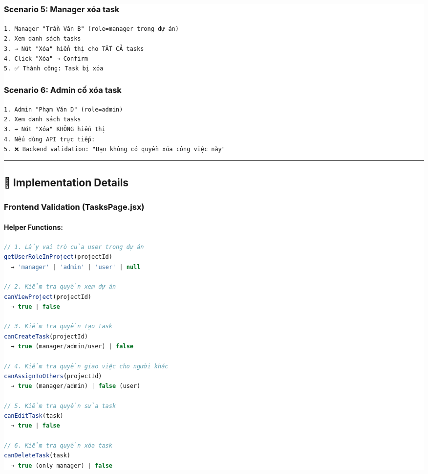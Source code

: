 ### Scenario 5: Manager xóa task
```
1. Manager "Trần Văn B" (role=manager trong dự án)
2. Xem danh sách tasks
3. → Nút "Xóa" hiển thị cho TẤT CẢ tasks
4. Click "Xóa" → Confirm
5. ✅ Thành công: Task bị xóa
```

### Scenario 6: Admin cố xóa task
```
1. Admin "Phạm Văn D" (role=admin)
2. Xem danh sách tasks
3. → Nút "Xóa" KHÔNG hiển thị
4. Nếu dùng API trực tiếp:
5. ❌ Backend validation: "Bạn không có quyền xóa công việc này"
```

---

## 🔧 Implementation Details

### Frontend Validation (TasksPage.jsx)

#### Helper Functions:
```javascript
// 1. Lấy vai trò của user trong dự án
getUserRoleInProject(projectId)
  → 'manager' | 'admin' | 'user' | null

// 2. Kiểm tra quyền xem dự án
canViewProject(projectId)
  → true | false

// 3. Kiểm tra quyền tạo task
canCreateTask(projectId)
  → true (manager/admin/user) | false

// 4. Kiểm tra quyền giao việc cho người khác
canAssignToOthers(projectId)
  → true (manager/admin) | false (user)

// 5. Kiểm tra quyền sửa task
canEditTask(task)
  → true | false

// 6. Kiểm tra quyền xóa task
canDeleteTask(task)
  → true (only manager) | false
```
